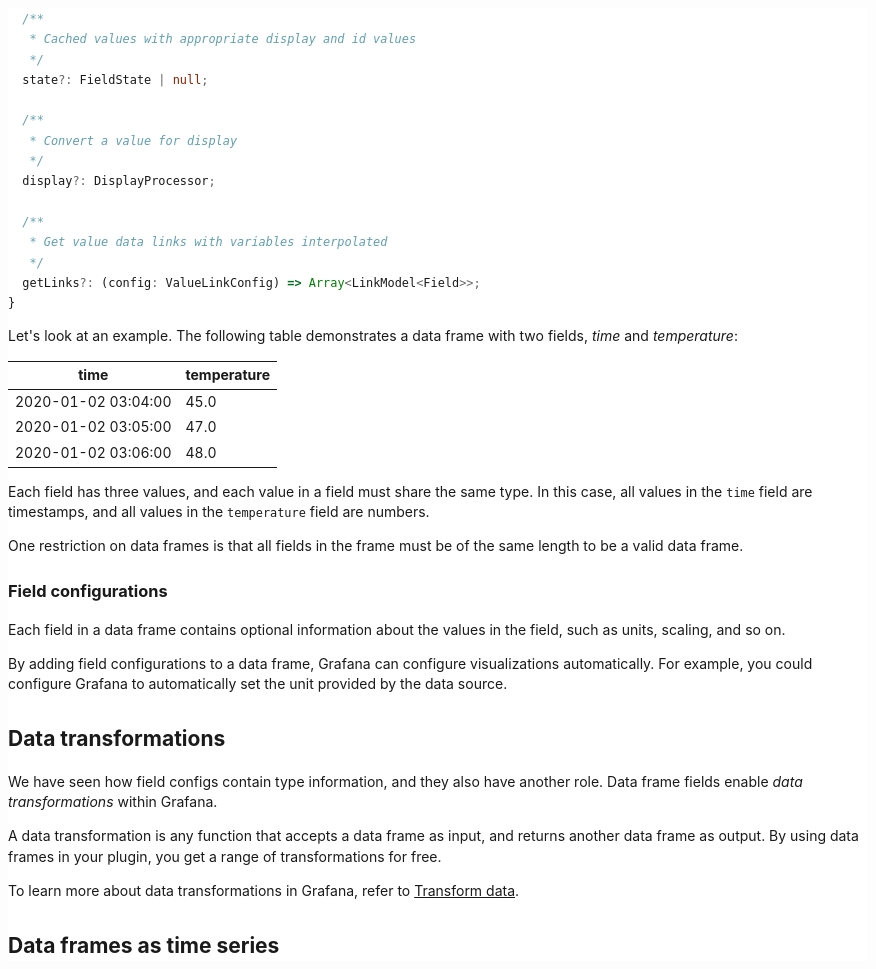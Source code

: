 ```ts
  /**
   * Cached values with appropriate display and id values
   */
  state?: FieldState | null;

  /**
   * Convert a value for display
   */
  display?: DisplayProcessor;

  /**
   * Get value data links with variables interpolated
   */
  getLinks?: (config: ValueLinkConfig) => Array<LinkModel<Field>>;
}
```

Let's look at an example. The following table demonstrates a data frame with two fields, _time_ and _temperature_:

| time                | temperature |
| ------------------- | ----------- |
| 2020-01-02 03:04:00 | 45.0        |
| 2020-01-02 03:05:00 | 47.0        |
| 2020-01-02 03:06:00 | 48.0        |

Each field has three values, and each value in a field must share the same type. In this case, all values in the `time` field are timestamps, and all values in the `temperature` field are numbers.

One restriction on data frames is that all fields in the frame must be of the same length to be a valid data frame.

### Field configurations

Each field in a data frame contains optional information about the values in the field, such as units, scaling, and so on.

By adding field configurations to a data frame, Grafana can configure visualizations automatically. For example, you could configure Grafana to automatically set the unit provided by the data source.

## Data transformations

We have seen how field configs contain type information, and they also have another role. Data frame fields enable _data transformations_ within Grafana.

A data transformation is any function that accepts a data frame as input, and returns another data frame as output. By using data frames in your plugin, you get a range of transformations for free.

To learn more about data transformations in Grafana, refer to [Transform data](/docs/grafana/latest/panels-visualizations/query-transform-data/transform-data).

## Data frames as time series
